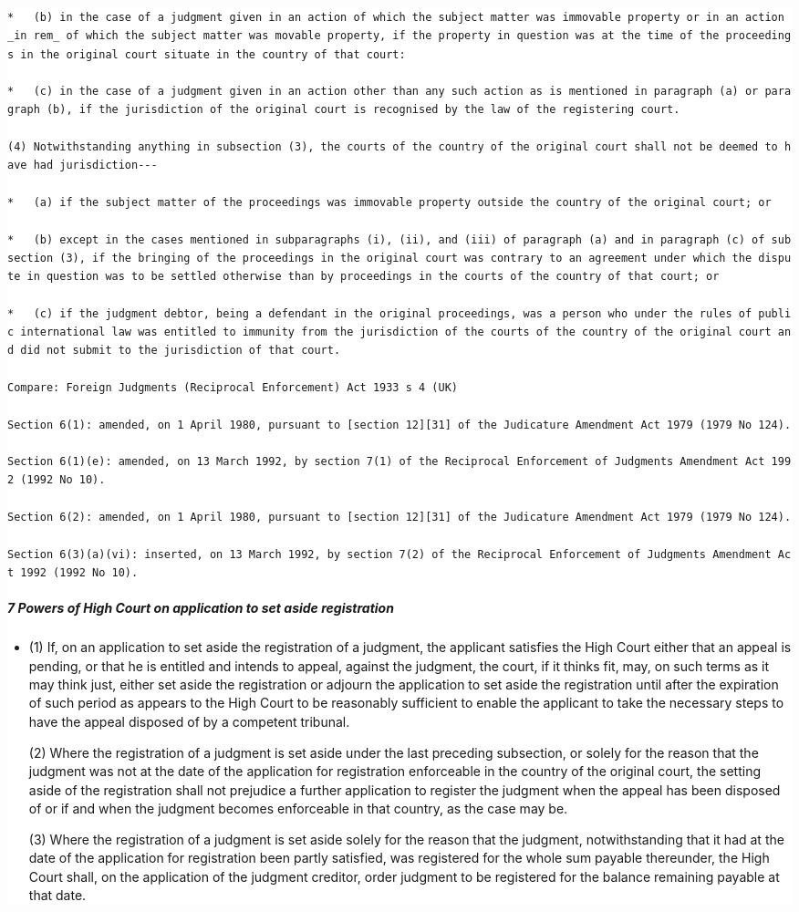     *   (b) in the case of a judgment given in an action of which the subject matter was immovable property or in an action _in rem_ of which the subject matter was movable property, if the property in question was at the time of the proceedings in the original court situate in the country of that court:
    
    *   (c) in the case of a judgment given in an action other than any such action as is mentioned in paragraph (a) or paragraph (b), if the jurisdiction of the original court is recognised by the law of the registering court.
    
    (4) Notwithstanding anything in subsection (3), the courts of the country of the original court shall not be deemed to have had jurisdiction---
        
    *   (a) if the subject matter of the proceedings was immovable property outside the country of the original court; or
    
    *   (b) except in the cases mentioned in subparagraphs (i), (ii), and (iii) of paragraph (a) and in paragraph (c) of subsection (3), if the bringing of the proceedings in the original court was contrary to an agreement under which the dispute in question was to be settled otherwise than by proceedings in the courts of the country of that court; or
    
    *   (c) if the judgment debtor, being a defendant in the original proceedings, was a person who under the rules of public international law was entitled to immunity from the jurisdiction of the courts of the country of the original court and did not submit to the jurisdiction of that court.
    
    Compare: Foreign Judgments (Reciprocal Enforcement) Act 1933 s 4 (UK)
    
    Section 6(1): amended, on 1 April 1980, pursuant to [section 12][31] of the Judicature Amendment Act 1979 (1979 No 124).
    
    Section 6(1)(e): amended, on 13 March 1992, by section 7(1) of the Reciprocal Enforcement of Judgments Amendment Act 1992 (1992 No 10).
    
    Section 6(2): amended, on 1 April 1980, pursuant to [section 12][31] of the Judicature Amendment Act 1979 (1979 No 124).
    
    Section 6(3)(a)(vi): inserted, on 13 March 1992, by section 7(2) of the Reciprocal Enforcement of Judgments Amendment Act 1992 (1992 No 10).

##### 7 Powers of High Court on application to set aside registration
    
*   (1) If, on an application to set aside the registration of a judgment, the applicant satisfies the High Court either that an appeal is pending, or that he is entitled and intends to appeal, against the judgment, the court, if it thinks fit, may, on such terms as it may think just, either set aside the registration or adjourn the application to set aside the registration until after the expiration of such period as appears to the High Court to be reasonably sufficient to enable the applicant to take the necessary steps to have the appeal disposed of by a competent tribunal.
    
    (2) Where the registration of a judgment is set aside under the last preceding subsection, or solely for the reason that the judgment was not at the date of the application for registration enforceable in the country of the original court, the setting aside of the registration shall not prejudice a further application to register the judgment when the appeal has been disposed of or if and when the judgment becomes enforceable in that country, as the case may be.
    
    (3) Where the registration of a judgment is set aside solely for the reason that the judgment, notwithstanding that it had at the date of the application for registration been partly satisfied, was registered for the whole sum payable thereunder, the High Court shall, on the application of the judgment creditor, order judgment to be registered for the balance remaining payable at that date.
    

[0]: http://www.legislation.govt.nz/act/public/1934/0011/latest/link.aspx?id=DLM195466
[1]: http://www.legislation.govt.nz/act/public/1934/0011/latest/whole.html#DLM216425
[2]: http://www.legislation.govt.nz/act/public/1934/0011/latest/whole.html#DLM216427
[3]: http://www.legislation.govt.nz/act/public/1934/0011/latest/whole.html#DLM216428
[4]: http://www.legislation.govt.nz/act/public/1934/0011/latest/whole.html#DLM216464
[5]: http://www.legislation.govt.nz/act/public/1934/0011/latest/whole.html#DLM216465
[6]: http://www.legislation.govt.nz/act/public/1934/0011/latest/whole.html#DLM216471
[7]: http://www.legislation.govt.nz/act/public/1934/0011/latest/whole.html#DLM216473
[8]: http://www.legislation.govt.nz/act/public/1934/0011/latest/whole.html#DLM216475
[9]: http://www.legislation.govt.nz/act/public/1934/0011/latest/whole.html#DLM216484
[10]: http://www.legislation.govt.nz/act/public/1934/0011/latest/whole.html#DLM216486
[11]: http://www.legislation.govt.nz/act/public/1934/0011/latest/whole.html#DLM216489
[12]: http://www.legislation.govt.nz/act/public/1934/0011/latest/whole.html#DLM216491
[13]: http://www.legislation.govt.nz/act/public/1934/0011/latest/whole.html#DLM216492
[14]: http://www.legislation.govt.nz/act/public/1934/0011/latest/whole.html#DLM216494
[15]: http://www.legislation.govt.nz/act/public/1934/0011/latest/whole.html#DLM216702
[16]: http://www.legislation.govt.nz/act/public/1934/0011/latest/whole.html#DLM216704
[17]: http://www.legislation.govt.nz/act/public/1934/0011/latest/whole.html#DLM216706
[18]: http://www.legislation.govt.nz/act/public/1934/0011/latest/whole.html#DLM216710
[19]: http://www.legislation.govt.nz/act/public/1934/0011/latest/whole.html#DLM216712
[20]: http://www.legislation.govt.nz/act/public/1934/0011/latest/whole.html#DLM216714
[21]: http://www.legislation.govt.nz/act/public/1934/0011/latest/whole.html#DLM216716
[22]: http://www.legislation.govt.nz/act/public/1934/0011/latest/whole.html#DLM216718
[23]: http://www.legislation.govt.nz/act/public/1934/0011/latest/whole.html#DLM216720
[24]: http://www.legislation.govt.nz/act/public/1934/0011/latest/whole.html#DLM216721
[25]: http://www.legislation.govt.nz/act/public/1934/0011/latest/whole.html#DLM216723
[26]: http://www.legislation.govt.nz/act/public/1934/0011/latest/whole.html#DLM216724
[27]: http://www.legislation.govt.nz/act/public/1934/0011/latest/whole.html#DLM216726
[28]: http://www.legislation.govt.nz/act/public/1934/0011/latest/whole.html#DLM216728
[29]: http://www.legislation.govt.nz/act/public/1934/0011/latest/whole.html#DLM216729
[30]: http://www.legislation.govt.nz/act/public/1934/0011/latest/link.aspx?id=DLM403276
[31]: http://www.legislation.govt.nz/act/public/1934/0011/latest/link.aspx?id=DLM35049
[32]: http://www.legislation.govt.nz/act/public/1934/0011/latest/link.aspx?id=DLM405707
[33]: http://www.legislation.govt.nz/act/public/1934/0011/latest/link.aspx?id=DLM146607
[34]: http://www.legislation.govt.nz/act/public/1934/0011/latest/link.aspx?id=DLM75962
[35]: http://www.legislation.govt.nz/act/public/1934/0011/latest/link.aspx?id=DLM195534
[36]: http://www.legislation.govt.nz/act/public/1934/0011/latest/link.aspx?id=DLM146660
[37]: http://www.pco.parliament.govt.nz/reprints/
[38]: http://www.legislation.govt.nz/act/public/1934/0011/latest/link.aspx?id=DLM195439
[39]: http://www.pco.parliament.govt.nz/editorial-conventions/
[40]: http://www.legislation.govt.nz/act/public/1934/0011/latest/link.aspx?id=DLM195468
[41]: http://www.legislation.govt.nz/act/public/1934/0011/latest/link.aspx?id=DLM195470